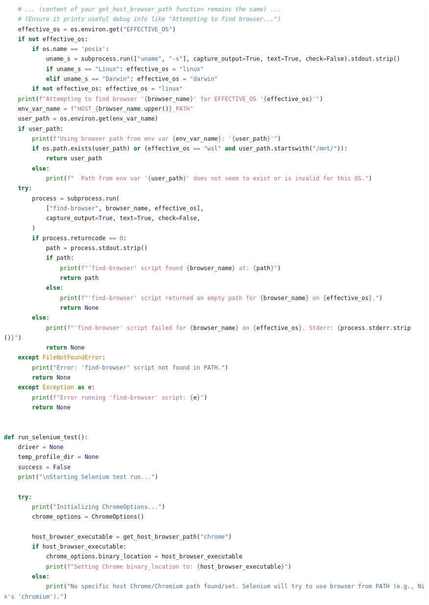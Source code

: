 ```python
    # ... (content of your get_host_browser_path function remains the same) ...
    # (Ensure it prints useful debug info like "Attempting to find browser...")
    effective_os = os.environ.get("EFFECTIVE_OS")
    if not effective_os:
        if os.name == 'posix':
            uname_s = subprocess.run(["uname", "-s"], capture_output=True, text=True, check=False).stdout.strip()
            if uname_s == "Linux": effective_os = "linux"
            elif uname_s == "Darwin": effective_os = "darwin"
        if not effective_os: effective_os = "linux"
    print(f"Attempting to find browser '{browser_name}' for EFFECTIVE_OS '{effective_os}'")
    env_var_name = f"HOST_{browser_name.upper()}_PATH"
    user_path = os.environ.get(env_var_name)
    if user_path:
        print(f"Using browser path from env var {env_var_name}: '{user_path}'")
        if os.path.exists(user_path) or (effective_os == "wsl" and user_path.startswith("/mnt/")):
            return user_path
        else:
            print(f"  Path from env var '{user_path}' does not seem to exist or is invalid for this OS.")
    try:
        process = subprocess.run(
            ["find-browser", browser_name, effective_os],
            capture_output=True, text=True, check=False,
        )
        if process.returncode == 0:
            path = process.stdout.strip()
            if path:
                print(f"'find-browser' script found {browser_name} at: {path}")
                return path
            else:
                print(f"'find-browser' script returned an empty path for {browser_name} on {effective_os}.")
                return None
        else:
            print(f"'find-browser' script failed for {browser_name} on {effective_os}. Stderr: {process.stderr.strip()}")
            return None
    except FileNotFoundError:
        print("Error: 'find-browser' script not found in PATH.")
        return None
    except Exception as e:
        print(f"Error running 'find-browser' script: {e}")
        return None


def run_selenium_test():
    driver = None
    temp_profile_dir = None
    success = False
    print("\nStarting Selenium test run...")

    try:
        print("Initializing ChromeOptions...")
        chrome_options = ChromeOptions()
        
        host_browser_executable = get_host_browser_path("chrome")
        if host_browser_executable:
            chrome_options.binary_location = host_browser_executable
            print(f"Setting Chrome binary_location to: {host_browser_executable}")
        else:
            print("No specific host Chrome/Chromium path found/set. Selenium will try to use browser from PATH (e.g., Nix's 'chromium').")
```